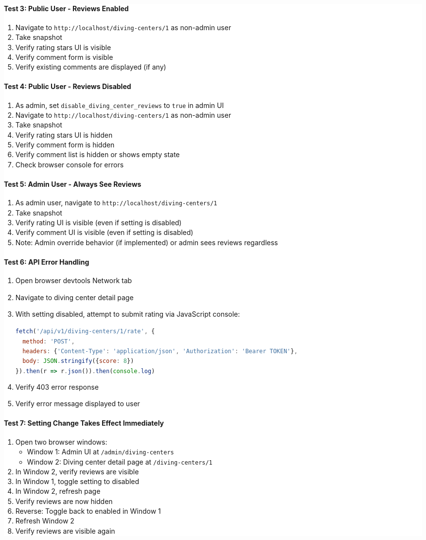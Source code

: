 #### Test 3: Public User - Reviews Enabled

1. Navigate to `http://localhost/diving-centers/1` as non-admin user
2. Take snapshot
3. Verify rating stars UI is visible
4. Verify comment form is visible
5. Verify existing comments are displayed (if any)

#### Test 4: Public User - Reviews Disabled

1. As admin, set `disable_diving_center_reviews` to `true` in admin UI
2. Navigate to `http://localhost/diving-centers/1` as non-admin user
3. Take snapshot
4. Verify rating stars UI is hidden
5. Verify comment form is hidden
6. Verify comment list is hidden or shows empty state
7. Check browser console for errors

#### Test 5: Admin User - Always See Reviews

1. As admin user, navigate to `http://localhost/diving-centers/1`
2. Take snapshot
3. Verify rating UI is visible (even if setting is disabled)
4. Verify comment UI is visible (even if setting is disabled)
5. Note: Admin override behavior (if implemented) or admin sees reviews regardless

#### Test 6: API Error Handling

1. Open browser devtools Network tab
2. Navigate to diving center detail page
3. With setting disabled, attempt to submit rating via JavaScript console:

   ```javascript
   fetch('/api/v1/diving-centers/1/rate', {
     method: 'POST',
     headers: {'Content-Type': 'application/json', 'Authorization': 'Bearer TOKEN'},
     body: JSON.stringify({score: 8})
   }).then(r => r.json()).then(console.log)
   ```

4. Verify 403 error response
5. Verify error message displayed to user

#### Test 7: Setting Change Takes Effect Immediately

1. Open two browser windows:
   - Window 1: Admin UI at `/admin/diving-centers`
   - Window 2: Diving center detail page at `/diving-centers/1`
2. In Window 2, verify reviews are visible
3. In Window 1, toggle setting to disabled
4. In Window 2, refresh page
5. Verify reviews are now hidden
6. Reverse: Toggle back to enabled in Window 1
7. Refresh Window 2
8. Verify reviews are visible again

